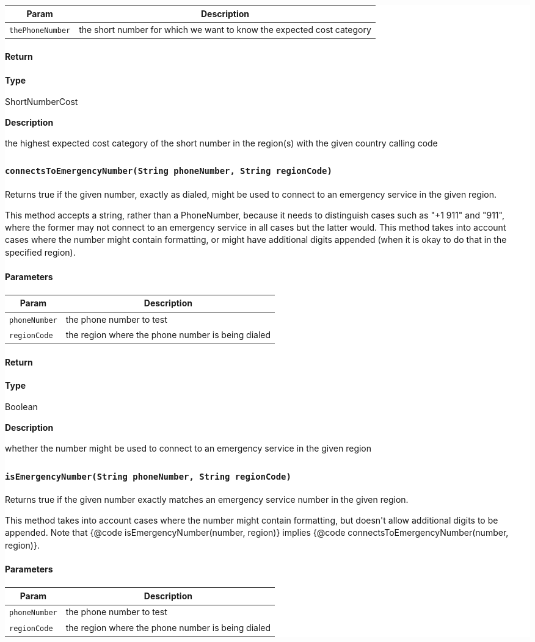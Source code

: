 |Param|Description|
|---|---|
|`thePhoneNumber`|the short number for which we want to know the expected cost category|

#### Return

**Type**

ShortNumberCost

**Description**

the highest expected cost category of the short number in the region(s) with the given     country calling code

### `connectsToEmergencyNumber(String phoneNumber, String regionCode)`

Returns true if the given number, exactly as dialed, might be used to connect to an emergency service in the given region. <p> This method accepts a string, rather than a PhoneNumber, because it needs to distinguish cases such as "+1 911" and "911", where the former may not connect to an emergency service in all cases but the latter would. This method takes into account cases where the number might contain formatting, or might have additional digits appended (when it is okay to do that in the specified region).

#### Parameters

|Param|Description|
|---|---|
|`phoneNumber`|the phone number to test|
|`regionCode`|the region where the phone number is being dialed|

#### Return

**Type**

Boolean

**Description**

whether the number might be used to connect to an emergency service in the given region

### `isEmergencyNumber(String phoneNumber, String regionCode)`

Returns true if the given number exactly matches an emergency service number in the given region. <p> This method takes into account cases where the number might contain formatting, but doesn't allow additional digits to be appended. Note that {@code isEmergencyNumber(number, region)} implies {@code connectsToEmergencyNumber(number, region)}.

#### Parameters

|Param|Description|
|---|---|
|`phoneNumber`|the phone number to test|
|`regionCode`|the region where the phone number is being dialed|
